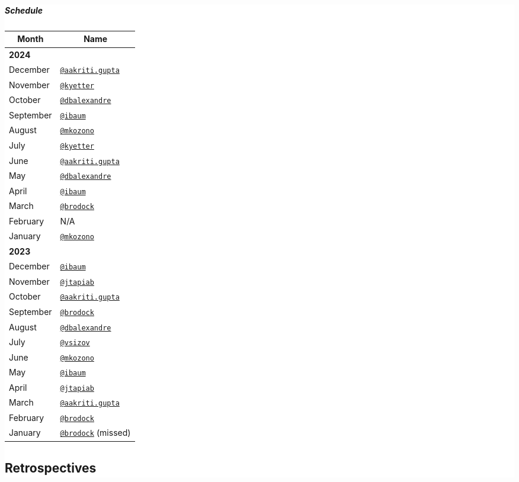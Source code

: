 ##### Schedule

| Month     | Name                                                   |
| --------- | ------------------------------------------------------ |
| **2024**  |                                                        |
| December  |  [`@aakriti.gupta`](https://gitlab.com/aakriti.gupta)  |
| November  | [`@kyetter`](https://gitlab.com/kyetter)               |
| October   | [`@dbalexandre`](https://gitlab.com/dbalexandre)       |
| September | [`@ibaum`](https://gitlab.com/ibaum)                   |
| August    | [`@mkozono`](https://gitlab.com/mkozono)               |
| July      | [`@kyetter`](https://gitlab.com/kyetter)               |
| June      |  [`@aakriti.gupta`](https://gitlab.com/aakriti.gupta)  |
| May       | [`@dbalexandre`](https://gitlab.com/dbalexandre)       |
| April     | [`@ibaum`](https://gitlab.com/ibaum)                   |
| March     | [`@brodock`](https://gitlab.com/brodock)               |
| February  | N/A                                                    |
| January   | [`@mkozono`](https://gitlab.com/mkozono)               |
| **2023**  |                                                        |
| December  | [`@ibaum`](https://gitlab.com/ibaum)                   |
| November  | [`@jtapiab`](https://gitlab.com/jtapiab)               |
| October   | [`@aakriti.gupta`](https://gitlab.com/aakriti.gupta)   |
| September | [`@brodock`](https://gitlab.com/brodock)               |
| August    | [`@dbalexandre`](https://gitlab.com/dbalexandre)       |
| July      | [`@vsizov`](https://gitlab.com/vsizov)                 |
| June      | [`@mkozono`](https://gitlab.com/mkozono)               |
| May       | [`@ibaum`](https://gitlab.com/ibaum)                   |
| April     | [`@jtapiab`](https://gitlab.com/jtapiab)               |
| March     | [`@aakriti.gupta`](https://gitlab.com/aakriti.gupta)   |
| February  | [`@brodock`](https://gitlab.com/brodock)               |
| January   | [`@brodock`](https://gitlab.com/brodock) (missed)      |

## Retrospectives
